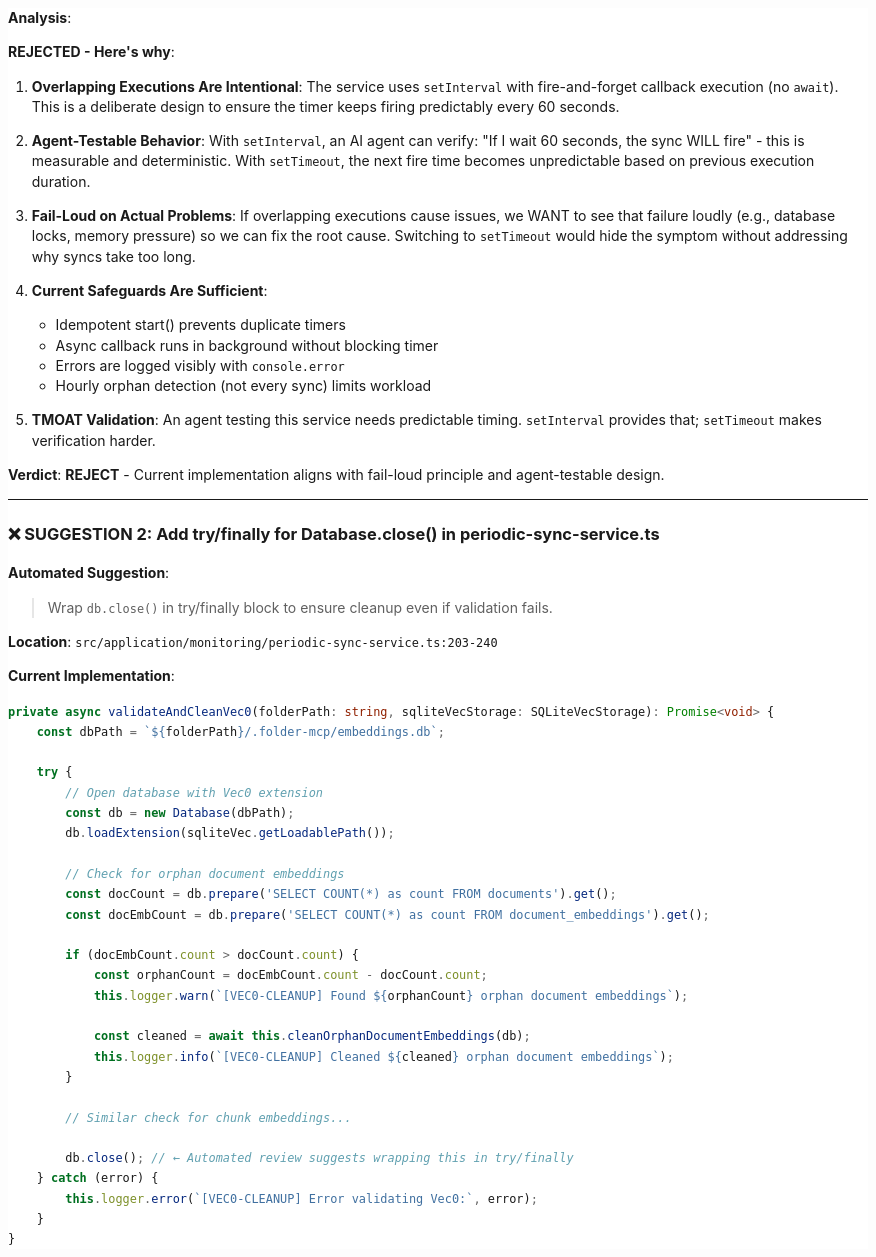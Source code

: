 
**Analysis**:

**REJECTED - Here's why**:

1. **Overlapping Executions Are Intentional**: The service uses `setInterval` with fire-and-forget callback execution (no `await`). This is a deliberate design to ensure the timer keeps firing predictably every 60 seconds.

2. **Agent-Testable Behavior**: With `setInterval`, an AI agent can verify: "If I wait 60 seconds, the sync WILL fire" - this is measurable and deterministic. With `setTimeout`, the next fire time becomes unpredictable based on previous execution duration.

3. **Fail-Loud on Actual Problems**: If overlapping executions cause issues, we WANT to see that failure loudly (e.g., database locks, memory pressure) so we can fix the root cause. Switching to `setTimeout` would hide the symptom without addressing why syncs take too long.

4. **Current Safeguards Are Sufficient**:
   - Idempotent start() prevents duplicate timers
   - Async callback runs in background without blocking timer
   - Errors are logged visibly with `console.error`
   - Hourly orphan detection (not every sync) limits workload

5. **TMOAT Validation**: An agent testing this service needs predictable timing. `setInterval` provides that; `setTimeout` makes verification harder.

**Verdict**: **REJECT** - Current implementation aligns with fail-loud principle and agent-testable design.

---

### ❌ SUGGESTION 2: Add try/finally for Database.close() in periodic-sync-service.ts

**Automated Suggestion**:
> Wrap `db.close()` in try/finally block to ensure cleanup even if validation fails.

**Location**: `src/application/monitoring/periodic-sync-service.ts:203-240`

**Current Implementation**:
```typescript
private async validateAndCleanVec0(folderPath: string, sqliteVecStorage: SQLiteVecStorage): Promise<void> {
    const dbPath = `${folderPath}/.folder-mcp/embeddings.db`;

    try {
        // Open database with Vec0 extension
        const db = new Database(dbPath);
        db.loadExtension(sqliteVec.getLoadablePath());

        // Check for orphan document embeddings
        const docCount = db.prepare('SELECT COUNT(*) as count FROM documents').get();
        const docEmbCount = db.prepare('SELECT COUNT(*) as count FROM document_embeddings').get();

        if (docEmbCount.count > docCount.count) {
            const orphanCount = docEmbCount.count - docCount.count;
            this.logger.warn(`[VEC0-CLEANUP] Found ${orphanCount} orphan document embeddings`);

            const cleaned = await this.cleanOrphanDocumentEmbeddings(db);
            this.logger.info(`[VEC0-CLEANUP] Cleaned ${cleaned} orphan document embeddings`);
        }

        // Similar check for chunk embeddings...

        db.close(); // ← Automated review suggests wrapping this in try/finally
    } catch (error) {
        this.logger.error(`[VEC0-CLEANUP] Error validating Vec0:`, error);
    }
}
```